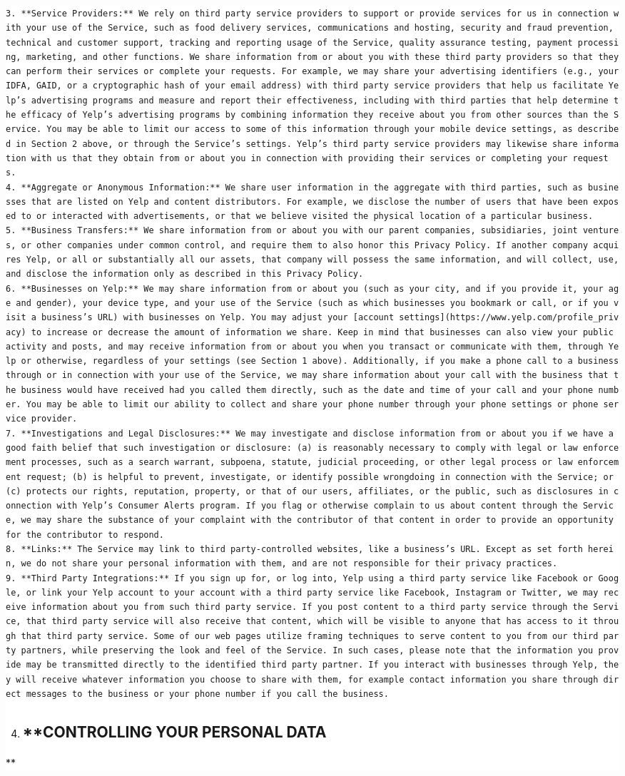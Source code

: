    3. **Service Providers:** We rely on third party service providers to support or provide services for us in connection with your use of the Service, such as food delivery services, communications and hosting, security and fraud prevention, technical and customer support, tracking and reporting usage of the Service, quality assurance testing, payment processing, marketing, and other functions. We share information from or about you with these third party providers so that they can perform their services or complete your requests. For example, we may share your advertising identifiers (e.g., your IDFA, GAID, or a cryptographic hash of your email address) with third party service providers that help us facilitate Yelp’s advertising programs and measure and report their effectiveness, including with third parties that help determine the efficacy of Yelp’s advertising programs by combining information they receive about you from other sources than the Service. You may be able to limit our access to some of this information through your mobile device settings, as described in Section 2 above, or through the Service’s settings. Yelp’s third party service providers may likewise share information with us that they obtain from or about you in connection with providing their services or completing your requests. 
    4. **Aggregate or Anonymous Information:** We share user information in the aggregate with third parties, such as businesses that are listed on Yelp and content distributors. For example, we disclose the number of users that have been exposed to or interacted with advertisements, or that we believe visited the physical location of a particular business. 
    5. **Business Transfers:** We share information from or about you with our parent companies, subsidiaries, joint ventures, or other companies under common control, and require them to also honor this Privacy Policy. If another company acquires Yelp, or all or substantially all our assets, that company will possess the same information, and will collect, use, and disclose the information only as described in this Privacy Policy.
    6. **Businesses on Yelp:** We may share information from or about you (such as your city, and if you provide it, your age and gender), your device type, and your use of the Service (such as which businesses you bookmark or call, or if you visit a business’s URL) with businesses on Yelp. You may adjust your [account settings](https://www.yelp.com/profile_privacy) to increase or decrease the amount of information we share. Keep in mind that businesses can also view your public activity and posts, and may receive information from or about you when you transact or communicate with them, through Yelp or otherwise, regardless of your settings (see Section 1 above). Additionally, if you make a phone call to a business through or in connection with your use of the Service, we may share information about your call with the business that the business would have received had you called them directly, such as the date and time of your call and your phone number. You may be able to limit our ability to collect and share your phone number through your phone settings or phone service provider.
    7. **Investigations and Legal Disclosures:** We may investigate and disclose information from or about you if we have a good faith belief that such investigation or disclosure: (a) is reasonably necessary to comply with legal or law enforcement processes, such as a search warrant, subpoena, statute, judicial proceeding, or other legal process or law enforcement request; (b) is helpful to prevent, investigate, or identify possible wrongdoing in connection with the Service; or (c) protects our rights, reputation, property, or that of our users, affiliates, or the public, such as disclosures in connection with Yelp’s Consumer Alerts program. If you flag or otherwise complain to us about content through the Service, we may share the substance of your complaint with the contributor of that content in order to provide an opportunity for the contributor to respond.
    8. **Links:** The Service may link to third party-controlled websites, like a business’s URL. Except as set forth herein, we do not share your personal information with them, and are not responsible for their privacy practices.
    9. **Third Party Integrations:** If you sign up for, or log into, Yelp using a third party service like Facebook or Google, or link your Yelp account to your account with a third party service like Facebook, Instagram or Twitter, we may receive information about you from such third party service. If you post content to a third party service through the Service, that third party service will also receive that content, which will be visible to anyone that has access to it through that third party service. Some of our web pages utilize framing techniques to serve content to you from our third party partners, while preserving the look and feel of the Service. In such cases, please note that the information you provide may be transmitted directly to the identified third party partner. If you interact with businesses through Yelp, they will receive whatever information you choose to share with them, for example contact information you share through direct messages to the business or your phone number if you call the business.
  4. ## **CONTROLLING YOUR PERSONAL DATA  
**
